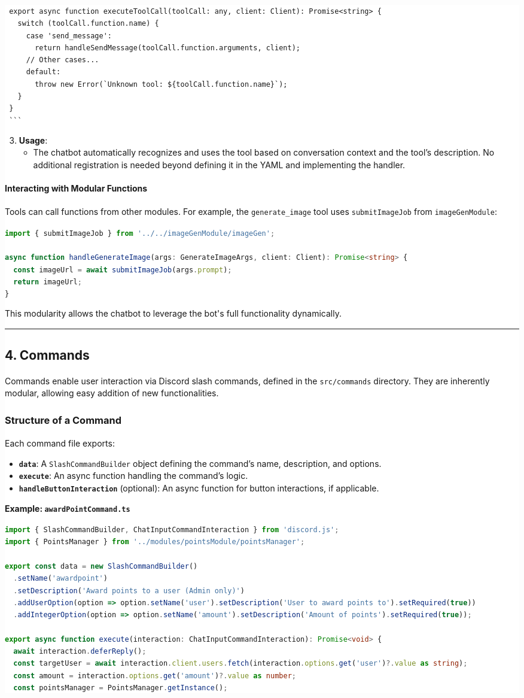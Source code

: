      export async function executeToolCall(toolCall: any, client: Client): Promise<string> {
       switch (toolCall.function.name) {
         case 'send_message':
           return handleSendMessage(toolCall.function.arguments, client);
         // Other cases...
         default:
           throw new Error(`Unknown tool: ${toolCall.function.name}`);
       }
     }
     ```

3. **Usage**:
   - The chatbot automatically recognizes and uses the tool based on conversation context and the tool’s description. No additional registration is needed beyond defining it in the YAML and implementing the handler.

#### Interacting with Modular Functions

Tools can call functions from other modules. For example, the `generate_image` tool uses `submitImageJob` from `imageGenModule`:

```typescript
import { submitImageJob } from '../../imageGenModule/imageGen';

async function handleGenerateImage(args: GenerateImageArgs, client: Client): Promise<string> {
  const imageUrl = await submitImageJob(args.prompt);
  return imageUrl;
}
```

This modularity allows the chatbot to leverage the bot's full functionality dynamically.

---

## 4. Commands

Commands enable user interaction via Discord slash commands, defined in the `src/commands` directory. They are inherently modular, allowing easy addition of new functionalities.

### Structure of a Command

Each command file exports:

- **`data`**: A `SlashCommandBuilder` object defining the command’s name, description, and options.
- **`execute`**: An async function handling the command’s logic.
- **`handleButtonInteraction`** (optional): An async function for button interactions, if applicable.

**Example: `awardPointCommand.ts`**

```typescript
import { SlashCommandBuilder, ChatInputCommandInteraction } from 'discord.js';
import { PointsManager } from '../modules/pointsModule/pointsManager';

export const data = new SlashCommandBuilder()
  .setName('awardpoint')
  .setDescription('Award points to a user (Admin only)')
  .addUserOption(option => option.setName('user').setDescription('User to award points to').setRequired(true))
  .addIntegerOption(option => option.setName('amount').setDescription('Amount of points').setRequired(true));

export async function execute(interaction: ChatInputCommandInteraction): Promise<void> {
  await interaction.deferReply();
  const targetUser = await interaction.client.users.fetch(interaction.options.get('user')?.value as string);
  const amount = interaction.options.get('amount')?.value as number;
  const pointsManager = PointsManager.getInstance();
```